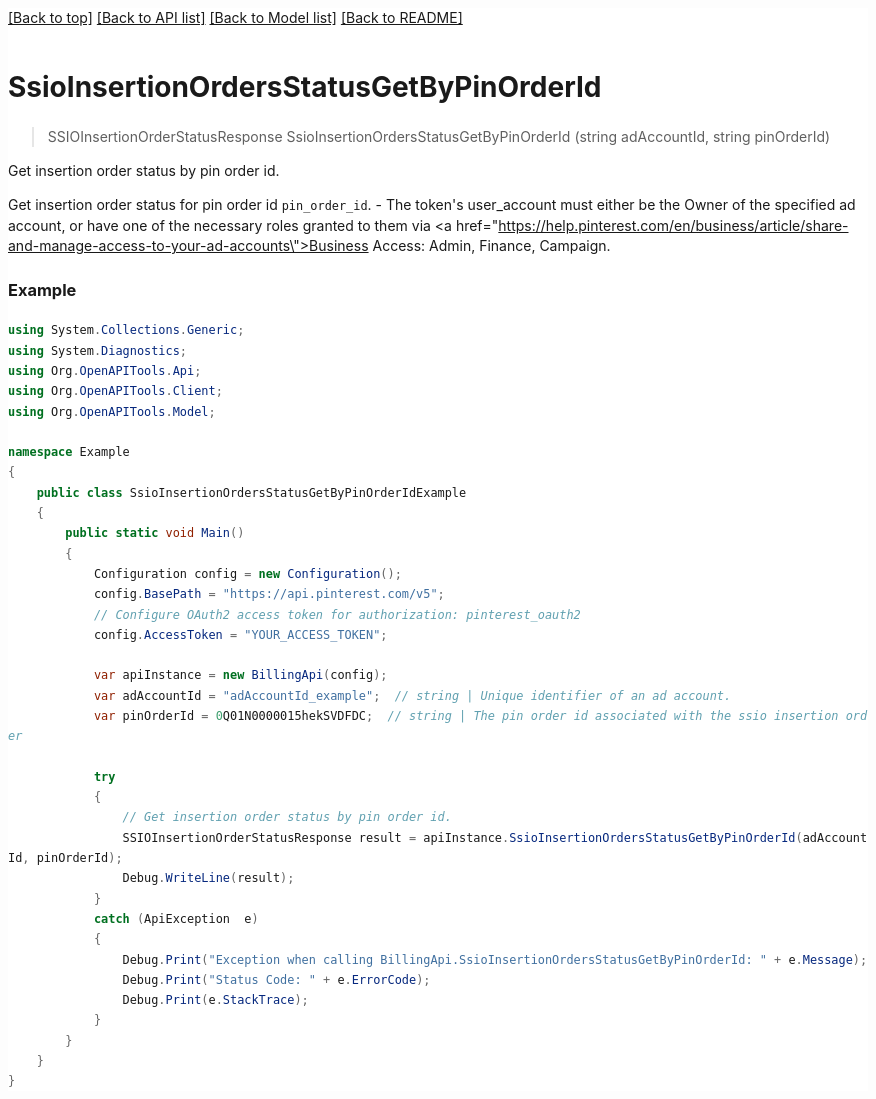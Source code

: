 [[Back to top]](#) [[Back to API list]](../README.md#documentation-for-api-endpoints) [[Back to Model list]](../README.md#documentation-for-models) [[Back to README]](../README.md)

<a id="ssioinsertionordersstatusgetbypinorderid"></a>
# **SsioInsertionOrdersStatusGetByPinOrderId**
> SSIOInsertionOrderStatusResponse SsioInsertionOrdersStatusGetByPinOrderId (string adAccountId, string pinOrderId)

Get insertion order status by pin order id.

Get insertion order status for pin order id <code>pin_order_id</code>. - The token's user_account must either be the Owner of the specified ad account, or have one of the necessary roles granted to them via <a href=\"https://help.pinterest.com/en/business/article/share-and-manage-access-to-your-ad-accounts\">Business Access</a>: Admin, Finance, Campaign.

### Example
```csharp
using System.Collections.Generic;
using System.Diagnostics;
using Org.OpenAPITools.Api;
using Org.OpenAPITools.Client;
using Org.OpenAPITools.Model;

namespace Example
{
    public class SsioInsertionOrdersStatusGetByPinOrderIdExample
    {
        public static void Main()
        {
            Configuration config = new Configuration();
            config.BasePath = "https://api.pinterest.com/v5";
            // Configure OAuth2 access token for authorization: pinterest_oauth2
            config.AccessToken = "YOUR_ACCESS_TOKEN";

            var apiInstance = new BillingApi(config);
            var adAccountId = "adAccountId_example";  // string | Unique identifier of an ad account.
            var pinOrderId = 0Q01N0000015hekSVDFDC;  // string | The pin order id associated with the ssio insertion order

            try
            {
                // Get insertion order status by pin order id.
                SSIOInsertionOrderStatusResponse result = apiInstance.SsioInsertionOrdersStatusGetByPinOrderId(adAccountId, pinOrderId);
                Debug.WriteLine(result);
            }
            catch (ApiException  e)
            {
                Debug.Print("Exception when calling BillingApi.SsioInsertionOrdersStatusGetByPinOrderId: " + e.Message);
                Debug.Print("Status Code: " + e.ErrorCode);
                Debug.Print(e.StackTrace);
            }
        }
    }
}
```
